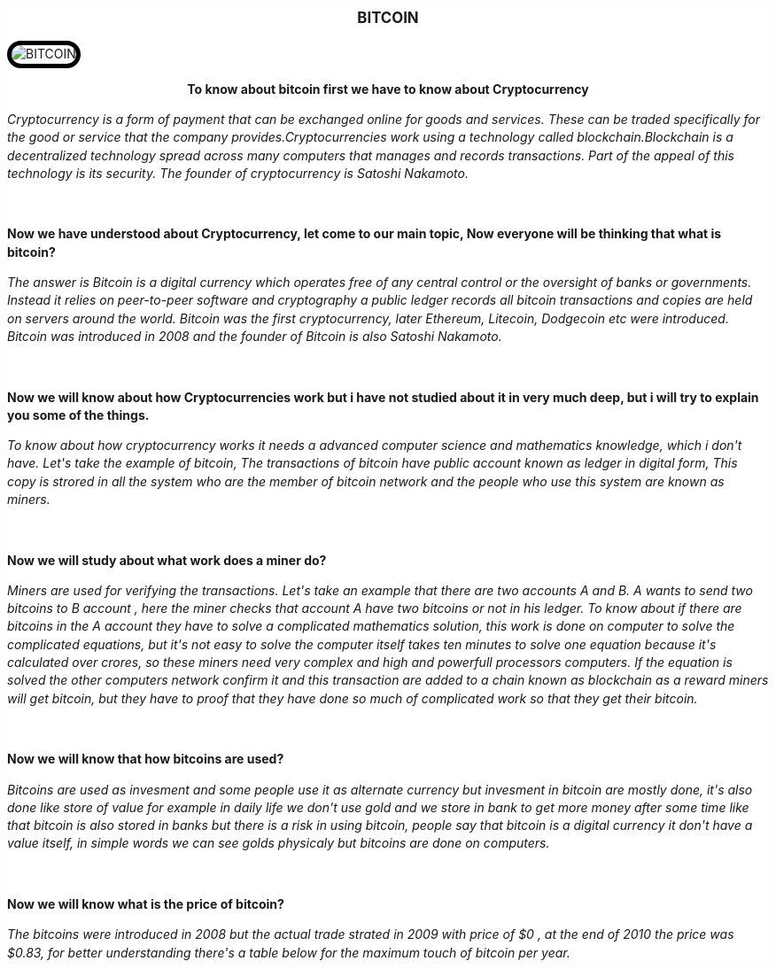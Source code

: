 <!DOCTYPE html>
<html lang="en">
<head>
    <p style="text-align: center;"><big><b>BITCOIN</b></big></p>
    <meta charset="UTF-8">
    <meta http-equiv="X-UA-Compatible" content="IE=edge">
    <meta name="viewport" content="width=device-width, initial-scale=1.0">
    <link rel="shortcut icon" href="favicon.ico" type="image/x-icon">
<meta name="msapplication-TileColor" content="#da532c">
<meta name="theme-color" content="#ffffff">
</head>
<body>
    <img style="border: 5px solid black; border-radius: 18px;" src="https://m.economictimes.com/thumb/msid-79280279,width-600,height-200,resizemode-4,imgsize-678018/bitcoin.jpg" alt="BITCOIN" width="700px" height="300px">
        <p style="text-align: center;"><b>To know about bitcoin first we have to know about Cryptocurrency </b></p>
    <p style="text-align: left;"><i>Cryptocurrency is a form of payment that can be exchanged online for goods and services. These can be traded specifically for the good or service that the company provides.Cryptocurrencies work using a technology called blockchain.Blockchain is a decentralized technology spread across many computers that manages and records transactions. Part of the appeal of this technology is its security. The founder of cryptocurrency is Satoshi Nakamoto.</i></p>
    <br>
    <p style="text-align: left;"><b>Now we have understood about Cryptocurrency, let come to our main topic, Now everyone will be thinking that what is bitcoin?</b></p>
    <p style="text-align: left;"><i>The answer is Bitcoin is a digital currency which operates free of any central control or the oversight of banks or governments. Instead it relies on peer-to-peer software and cryptography a public ledger records all bitcoin transactions and copies are held on servers around the world. Bitcoin was the first cryptocurrency, later Ethereum, Litecoin, Dodgecoin etc were introduced. Bitcoin was introduced in 2008 and the founder of Bitcoin is also Satoshi Nakamoto.</i></p>
    <br>    
    <p style="text-align: left;"><b>Now we will know about how Cryptocurrencies work but i have not studied about it in very much deep, but i will try to explain you some of the things.</b></p>
    <p style="text-align: left;"><i>To know about how cryptocurrency works it needs a advanced computer science and mathematics knowledge, which i don't have. Let's take the example of bitcoin, The transactions of bitcoin have public account known as ledger in digital form, This copy is strored in all the system who are the member of bitcoin network and the people who use this system are known as miners.</i></p>
    <br>
    <p style="text-align: left;"><b>Now we will study about what work does a miner do?</b></p>
    <p style="text-align: left;"><i>Miners are used for verifying the transactions. Let's take an example that there are two accounts A and B. A wants to send two bitcoins to B account , here the miner checks that account A have two bitcoins or not in his ledger. To know about if there are bitcoins in the A account they have to solve a complicated mathematics solution, this work is done on computer to solve the complicated equations, but it's not easy to solve the computer itself takes ten minutes to solve one equation because it's calculated over crores, so these miners need very complex and high and powerfull processors computers. If the equation is solved the other computers network confirm it and this transaction are added to a chain known as blockchain as a reward miners will get bitcoin, but they have to proof that they have done so much of complicated work so that they get their bitcoin.</i></p>
    <br>
    <p style="text-align: left;"><b>Now we will know that how bitcoins are used?</b></p>
    <p style="text-align: left;"><i>Bitcoins are used as invesment and some people use it as alternate currency but invesment in bitcoin are mostly done, it's also done like store of value for example in daily life we don't use gold and we store in bank to get more money after some time like that bitcoin is also stored in banks but there is a risk in using bitcoin, people say that bitcoin is a digital currency it don't have a value itself, in simple words we can see golds physicaly but bitcoins are done on computers.</i></p>
    <br>
    <p style="text-align: left;"><b>Now we will know what is the price of bitcoin?</b></p>
    <p style="text-align: left;"><i>The bitcoins were introduced in 2008 but the actual trade strated in 2009 with price of $0 , at the end of 2010 the price was $0.83, for better understanding there's a table below for the maximum touch of bitcoin per year.</i></p>
</body>